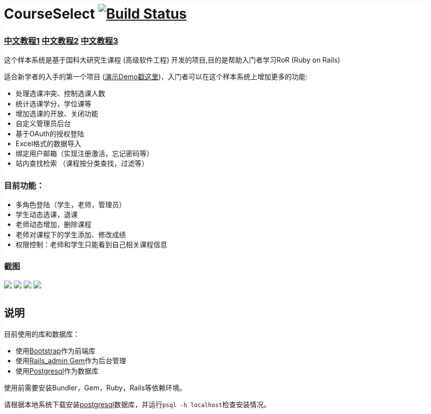 # CourseSelect [![Build Status](https://travis-ci.org/PENGZhaoqing/CourseSelect.svg?branch=master)](https://travis-ci.org/PENGZhaoqing/CourseSelect)

### [中文教程1](http://blog.csdn.net/ppp8300885/article/details/52594839) [中文教程2](http://blog.csdn.net/ppp8300885/article/details/52601560) [中文教程3](http://blog.csdn.net/ppp8300885/article/details/52669749)


这个样本系统是基于国科大研究生课程 (高级软件工程) 开发的项目,目的是帮助入门者学习RoR (Ruby on Rails) 

适合新学者的入手的第一个项目 ([演示Demo戳这里](https://courseselect.herokuapp.com/ ))，入门者可以在这个样本系统上增加更多的功能:

* 处理选课冲突、控制选课人数
* 统计选课学分，学位课等
* 增加选课的开放、关闭功能
* 自定义管理员后台
* 基于OAuth的授权登陆
* Excel格式的数据导入
* 绑定用户邮箱（实现注册激活，忘记密码等）
* 站内查找检索 （课程按分类查找，过滤等）

### 目前功能：

* 多角色登陆（学生，老师，管理员）
* 学生动态选课，退课
* 老师动态增加，删除课程
* 老师对课程下的学生添加、修改成绩
* 权限控制：老师和学生只能看到自己相关课程信息

### 截图

<img src="/lib/screenshot1.png" width="700">  

<img src="/lib/screenshot2.png" width="700">

<img src="/lib/screenshot3.png" width="700">   

<img src="/lib/screenshot4.png" width="700">

## 说明

目前使用的库和数据库：

* 使用[Bootstrap](http://getbootstrap.com/)作为前端库
* 使用[Rails_admin Gem](https://github.com/sferik/rails_admin)作为后台管理
* 使用[Postgresql](http://postgresapp.com/)作为数据库

使用前需要安装Bundler，Gem，Ruby，Rails等依赖环境。

请根据本地系统下载安装[postgresql](https://devcenter.heroku.com/articles/heroku-postgresql#local-setup)数据库，并运行`psql -h localhost`检查安装情况。
